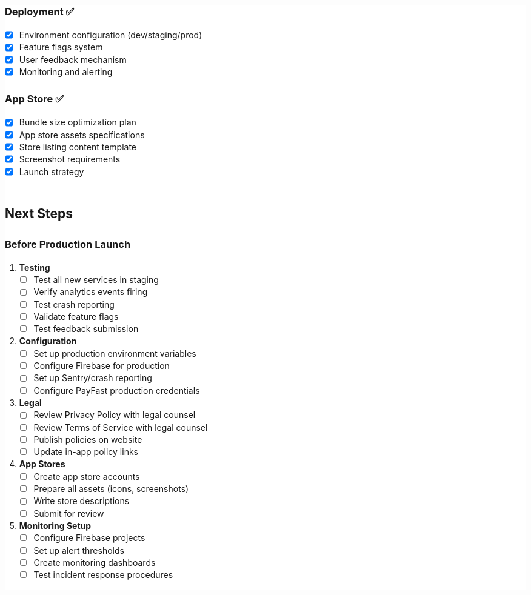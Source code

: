 ### Deployment ✅
- [x] Environment configuration (dev/staging/prod)
- [x] Feature flags system
- [x] User feedback mechanism
- [x] Monitoring and alerting

### App Store ✅
- [x] Bundle size optimization plan
- [x] App store assets specifications
- [x] Store listing content template
- [x] Screenshot requirements
- [x] Launch strategy

---

## Next Steps

### Before Production Launch

1. **Testing**
   - [ ] Test all new services in staging
   - [ ] Verify analytics events firing
   - [ ] Test crash reporting
   - [ ] Validate feature flags
   - [ ] Test feedback submission

2. **Configuration**
   - [ ] Set up production environment variables
   - [ ] Configure Firebase for production
   - [ ] Set up Sentry/crash reporting
   - [ ] Configure PayFast production credentials

3. **Legal**
   - [ ] Review Privacy Policy with legal counsel
   - [ ] Review Terms of Service with legal counsel
   - [ ] Publish policies on website
   - [ ] Update in-app policy links

4. **App Stores**
   - [ ] Create app store accounts
   - [ ] Prepare all assets (icons, screenshots)
   - [ ] Write store descriptions
   - [ ] Submit for review

5. **Monitoring Setup**
   - [ ] Configure Firebase projects
   - [ ] Set up alert thresholds
   - [ ] Create monitoring dashboards
   - [ ] Test incident response procedures

---
